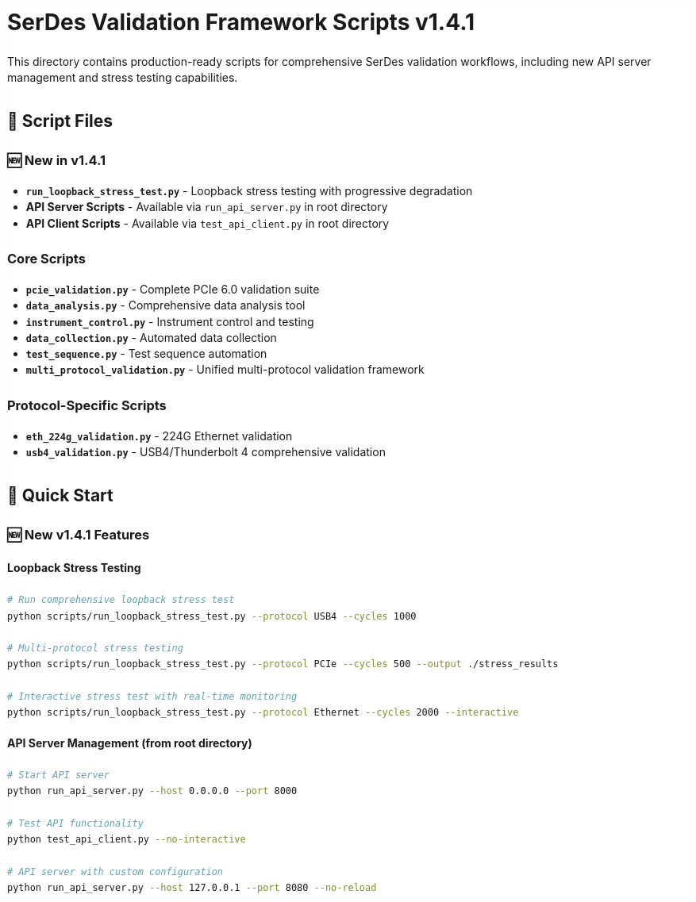 # SerDes Validation Framework Scripts v1.4.1

This directory contains production-ready scripts for comprehensive SerDes validation workflows, including new API server management and stress testing capabilities.

## 📁 Script Files

### 🆕 New in v1.4.1
- **`run_loopback_stress_test.py`** - Loopback stress testing with progressive degradation
- **API Server Scripts** - Available via `run_api_server.py` in root directory
- **API Client Scripts** - Available via `test_api_client.py` in root directory

### Core Scripts
- **`pcie_validation.py`** - Complete PCIe 6.0 validation suite
- **`data_analysis.py`** - Comprehensive data analysis tool
- **`instrument_control.py`** - Instrument control and testing
- **`data_collection.py`** - Automated data collection
- **`test_sequence.py`** - Test sequence automation
- **`multi_protocol_validation.py`** - Unified multi-protocol validation framework

### Protocol-Specific Scripts
- **`eth_224g_validation.py`** - 224G Ethernet validation
- **`usb4_validation.py`** - USB4/Thunderbolt 4 comprehensive validation

## 🚀 Quick Start

### 🆕 New v1.4.1 Features

#### Loopback Stress Testing
```bash
# Run comprehensive loopback stress test
python scripts/run_loopback_stress_test.py --protocol USB4 --cycles 1000

# Multi-protocol stress testing
python scripts/run_loopback_stress_test.py --protocol PCIe --cycles 500 --output ./stress_results

# Interactive stress test with real-time monitoring
python scripts/run_loopback_stress_test.py --protocol Ethernet --cycles 2000 --interactive
```

#### API Server Management (from root directory)
```bash
# Start API server
python run_api_server.py --host 0.0.0.0 --port 8000

# Test API functionality
python test_api_client.py --no-interactive

# API server with custom configuration
python run_api_server.py --host 127.0.0.1 --port 8080 --no-reload
```
